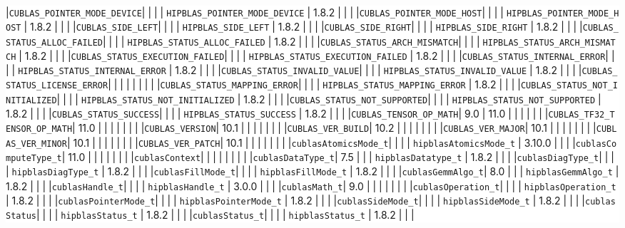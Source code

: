 |`CUBLAS_POINTER_MODE_DEVICE`|  |  |  | `HIPBLAS_POINTER_MODE_DEVICE` | 1.8.2 |  |  |
|`CUBLAS_POINTER_MODE_HOST`|  |  |  | `HIPBLAS_POINTER_MODE_HOST` | 1.8.2 |  |  |
|`CUBLAS_SIDE_LEFT`|  |  |  | `HIPBLAS_SIDE_LEFT` | 1.8.2 |  |  |
|`CUBLAS_SIDE_RIGHT`|  |  |  | `HIPBLAS_SIDE_RIGHT` | 1.8.2 |  |  |
|`CUBLAS_STATUS_ALLOC_FAILED`|  |  |  | `HIPBLAS_STATUS_ALLOC_FAILED` | 1.8.2 |  |  |
|`CUBLAS_STATUS_ARCH_MISMATCH`|  |  |  | `HIPBLAS_STATUS_ARCH_MISMATCH` | 1.8.2 |  |  |
|`CUBLAS_STATUS_EXECUTION_FAILED`|  |  |  | `HIPBLAS_STATUS_EXECUTION_FAILED` | 1.8.2 |  |  |
|`CUBLAS_STATUS_INTERNAL_ERROR`|  |  |  | `HIPBLAS_STATUS_INTERNAL_ERROR` | 1.8.2 |  |  |
|`CUBLAS_STATUS_INVALID_VALUE`|  |  |  | `HIPBLAS_STATUS_INVALID_VALUE` | 1.8.2 |  |  |
|`CUBLAS_STATUS_LICENSE_ERROR`|  |  |  |  |  |  |  |
|`CUBLAS_STATUS_MAPPING_ERROR`|  |  |  | `HIPBLAS_STATUS_MAPPING_ERROR` | 1.8.2 |  |  |
|`CUBLAS_STATUS_NOT_INITIALIZED`|  |  |  | `HIPBLAS_STATUS_NOT_INITIALIZED` | 1.8.2 |  |  |
|`CUBLAS_STATUS_NOT_SUPPORTED`|  |  |  | `HIPBLAS_STATUS_NOT_SUPPORTED` | 1.8.2 |  |  |
|`CUBLAS_STATUS_SUCCESS`|  |  |  | `HIPBLAS_STATUS_SUCCESS` | 1.8.2 |  |  |
|`CUBLAS_TENSOR_OP_MATH`| 9.0 | 11.0 |  |  |  |  |  |
|`CUBLAS_TF32_TENSOR_OP_MATH`| 11.0 |  |  |  |  |  |  |
|`CUBLAS_VERSION`| 10.1 |  |  |  |  |  |  |
|`CUBLAS_VER_BUILD`| 10.2 |  |  |  |  |  |  |
|`CUBLAS_VER_MAJOR`| 10.1 |  |  |  |  |  |  |
|`CUBLAS_VER_MINOR`| 10.1 |  |  |  |  |  |  |
|`CUBLAS_VER_PATCH`| 10.1 |  |  |  |  |  |  |
|`cublasAtomicsMode_t`|  |  |  | `hipblasAtomicsMode_t` | 3.10.0 |  |  |
|`cublasComputeType_t`| 11.0 |  |  |  |  |  |  |
|`cublasContext`|  |  |  |  |  |  |  |
|`cublasDataType_t`| 7.5 |  |  | `hipblasDatatype_t` | 1.8.2 |  |  |
|`cublasDiagType_t`|  |  |  | `hipblasDiagType_t` | 1.8.2 |  |  |
|`cublasFillMode_t`|  |  |  | `hipblasFillMode_t` | 1.8.2 |  |  |
|`cublasGemmAlgo_t`| 8.0 |  |  | `hipblasGemmAlgo_t` | 1.8.2 |  |  |
|`cublasHandle_t`|  |  |  | `hipblasHandle_t` | 3.0.0 |  |  |
|`cublasMath_t`| 9.0 |  |  |  |  |  |  |
|`cublasOperation_t`|  |  |  | `hipblasOperation_t` | 1.8.2 |  |  |
|`cublasPointerMode_t`|  |  |  | `hipblasPointerMode_t` | 1.8.2 |  |  |
|`cublasSideMode_t`|  |  |  | `hipblasSideMode_t` | 1.8.2 |  |  |
|`cublasStatus`|  |  |  | `hipblasStatus_t` | 1.8.2 |  |  |
|`cublasStatus_t`|  |  |  | `hipblasStatus_t` | 1.8.2 |  |  |
